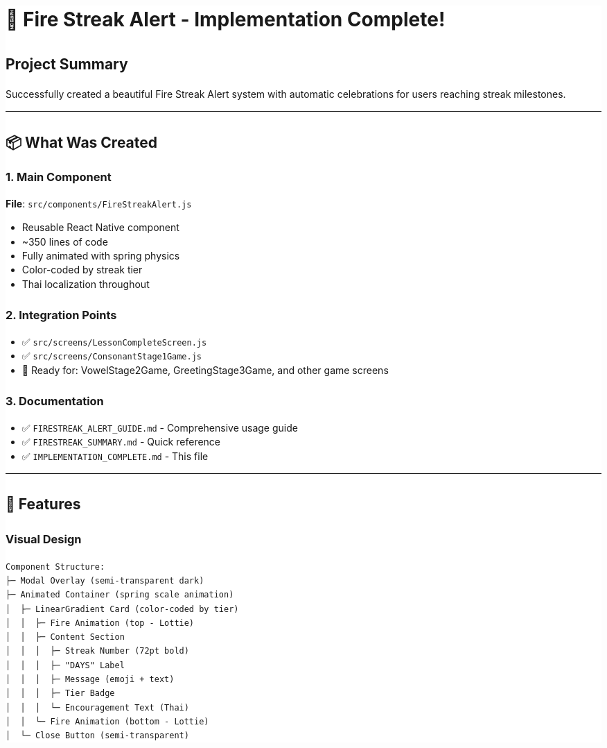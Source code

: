 # 🎉 Fire Streak Alert - Implementation Complete!

## Project Summary

Successfully created a beautiful Fire Streak Alert system with automatic celebrations for users reaching streak milestones.

---

## 📦 What Was Created

### 1. Main Component
**File**: `src/components/FireStreakAlert.js`
- Reusable React Native component
- ~350 lines of code
- Fully animated with spring physics
- Color-coded by streak tier
- Thai localization throughout

### 2. Integration Points
- ✅ `src/screens/LessonCompleteScreen.js`
- ✅ `src/screens/ConsonantStage1Game.js`
- 🔄 Ready for: VowelStage2Game, GreetingStage3Game, and other game screens

### 3. Documentation
- ✅ `FIRESTREAK_ALERT_GUIDE.md` - Comprehensive usage guide
- ✅ `FIRESTREAK_SUMMARY.md` - Quick reference
- ✅ `IMPLEMENTATION_COMPLETE.md` - This file

---

## 🎯 Features

### Visual Design
```
Component Structure:
├─ Modal Overlay (semi-transparent dark)
├─ Animated Container (spring scale animation)
│  ├─ LinearGradient Card (color-coded by tier)
│  │  ├─ Fire Animation (top - Lottie)
│  │  ├─ Content Section
│  │  │  ├─ Streak Number (72pt bold)
│  │  │  ├─ "DAYS" Label
│  │  │  ├─ Message (emoji + text)
│  │  │  ├─ Tier Badge
│  │  │  └─ Encouragement Text (Thai)
│  │  └─ Fire Animation (bottom - Lottie)
│  └─ Close Button (semi-transparent)
```
